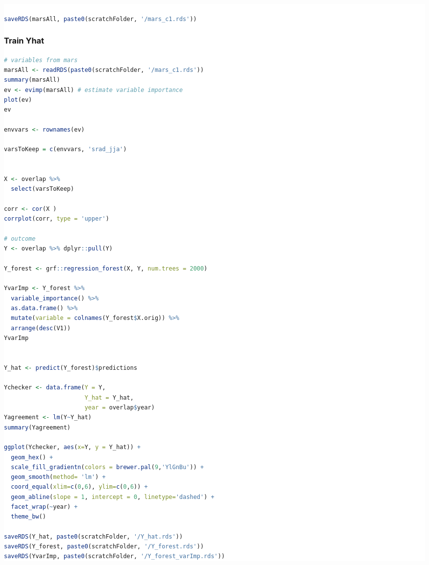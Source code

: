 ```r

saveRDS(marsAll, paste0(scratchFolder, '/mars_c1.rds'))
```

### Train Yhat


```r
# variables from mars
marsAll <- readRDS(paste0(scratchFolder, '/mars_c1.rds'))
summary(marsAll)
ev <- evimp(marsAll) # estimate variable importance
plot(ev)
ev

envvars <- rownames(ev)

varsToKeep = c(envvars, 'srad_jja')


X <- overlap %>%
  select(varsToKeep)

corr <- cor(X )
corrplot(corr, type = 'upper')

# outcome
Y <- overlap %>% dplyr::pull(Y)

Y_forest <- grf::regression_forest(X, Y, num.trees = 2000)

YvarImp <- Y_forest %>% 
  variable_importance() %>% 
  as.data.frame() %>% 
  mutate(variable = colnames(Y_forest$X.orig)) %>% 
  arrange(desc(V1))
YvarImp


Y_hat <- predict(Y_forest)$predictions

Ychecker <- data.frame(Y = Y,
                       Y_hat = Y_hat,
                       year = overlap$year)
Yagreement <- lm(Y~Y_hat)
summary(Yagreement)

ggplot(Ychecker, aes(x=Y, y = Y_hat)) +
  geom_hex() +
  scale_fill_gradientn(colors = brewer.pal(9,'YlGnBu')) +
  geom_smooth(method= 'lm') +
  coord_equal(xlim=c(0,6), ylim=c(0,6)) + 
  geom_abline(slope = 1, intercept = 0, linetype='dashed') + 
  facet_wrap(~year) +
  theme_bw()

saveRDS(Y_hat, paste0(scratchFolder, '/Y_hat.rds'))
saveRDS(Y_forest, paste0(scratchFolder, '/Y_forest.rds'))
saveRDS(YvarImp, paste0(scratchFolder, '/Y_forest_varImp.rds'))
```
